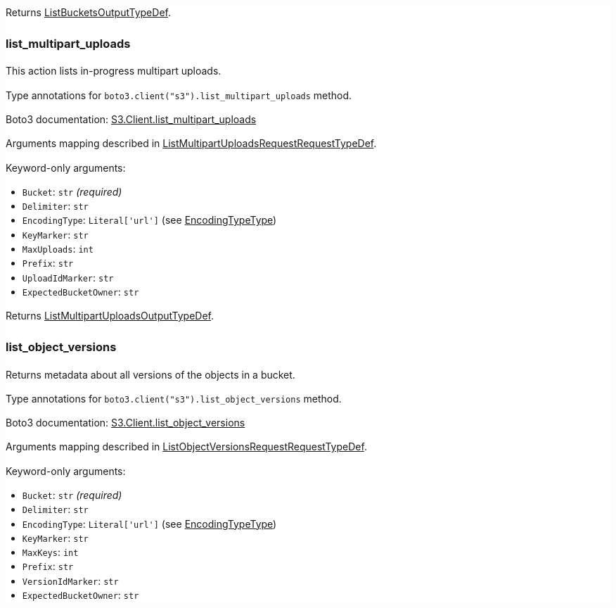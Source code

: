 Returns [ListBucketsOutputTypeDef](./type_defs.md#listbucketsoutputtypedef).

<a id="list\_multipart\_uploads"></a>

### list_multipart_uploads

This action lists in-progress multipart uploads.

Type annotations for `boto3.client("s3").list_multipart_uploads` method.

Boto3 documentation:
[S3.Client.list_multipart_uploads](https://boto3.amazonaws.com/v1/documentation/api/latest/reference/services/s3.html#S3.Client.list_multipart_uploads)

Arguments mapping described in
[ListMultipartUploadsRequestRequestTypeDef](./type_defs.md#listmultipartuploadsrequestrequesttypedef).

Keyword-only arguments:

- `Bucket`: `str` *(required)*
- `Delimiter`: `str`
- `EncodingType`: `Literal['url']` (see
  [EncodingTypeType](./literals.md#encodingtypetype))
- `KeyMarker`: `str`
- `MaxUploads`: `int`
- `Prefix`: `str`
- `UploadIdMarker`: `str`
- `ExpectedBucketOwner`: `str`

Returns
[ListMultipartUploadsOutputTypeDef](./type_defs.md#listmultipartuploadsoutputtypedef).

<a id="list\_object\_versions"></a>

### list_object_versions

Returns metadata about all versions of the objects in a bucket.

Type annotations for `boto3.client("s3").list_object_versions` method.

Boto3 documentation:
[S3.Client.list_object_versions](https://boto3.amazonaws.com/v1/documentation/api/latest/reference/services/s3.html#S3.Client.list_object_versions)

Arguments mapping described in
[ListObjectVersionsRequestRequestTypeDef](./type_defs.md#listobjectversionsrequestrequesttypedef).

Keyword-only arguments:

- `Bucket`: `str` *(required)*
- `Delimiter`: `str`
- `EncodingType`: `Literal['url']` (see
  [EncodingTypeType](./literals.md#encodingtypetype))
- `KeyMarker`: `str`
- `MaxKeys`: `int`
- `Prefix`: `str`
- `VersionIdMarker`: `str`
- `ExpectedBucketOwner`: `str`
